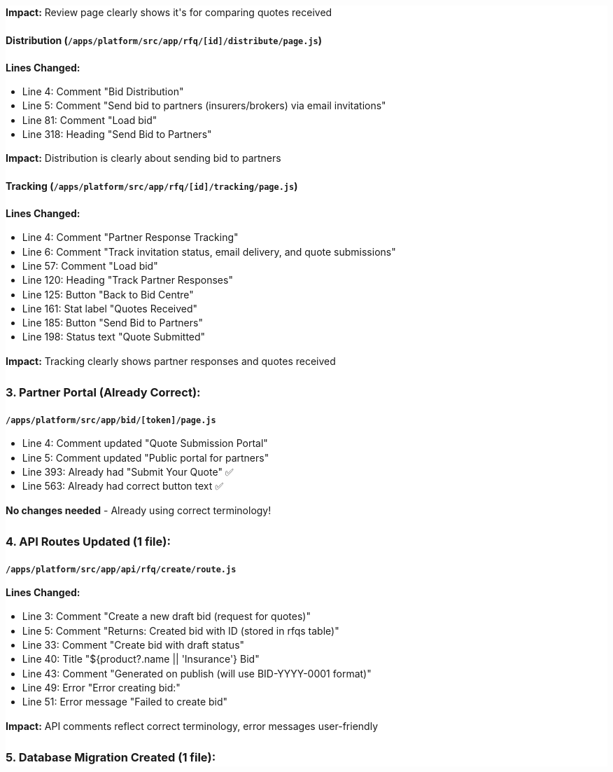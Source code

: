 **Impact:** Review page clearly shows it's for comparing quotes received

#### **Distribution** (`/apps/platform/src/app/rfq/[id]/distribute/page.js`)

**Lines Changed:**
- Line 4: Comment "Bid Distribution"
- Line 5: Comment "Send bid to partners (insurers/brokers) via email invitations"
- Line 81: Comment "Load bid"
- Line 318: Heading "Send Bid to Partners"

**Impact:** Distribution is clearly about sending bid to partners

#### **Tracking** (`/apps/platform/src/app/rfq/[id]/tracking/page.js`)

**Lines Changed:**
- Line 4: Comment "Partner Response Tracking"
- Line 6: Comment "Track invitation status, email delivery, and quote submissions"
- Line 57: Comment "Load bid"
- Line 120: Heading "Track Partner Responses"
- Line 125: Button "Back to Bid Centre"
- Line 161: Stat label "Quotes Received"
- Line 185: Button "Send Bid to Partners"
- Line 198: Status text "Quote Submitted"

**Impact:** Tracking clearly shows partner responses and quotes received

### **3. Partner Portal (Already Correct):**

**`/apps/platform/src/app/bid/[token]/page.js`**
- Line 4: Comment updated "Quote Submission Portal"
- Line 5: Comment updated "Public portal for partners"
- Line 393: Already had "Submit Your Quote" ✅
- Line 563: Already had correct button text ✅

**No changes needed** - Already using correct terminology!

### **4. API Routes Updated (1 file):**

**`/apps/platform/src/app/api/rfq/create/route.js`**

**Lines Changed:**
- Line 3: Comment "Create a new draft bid (request for quotes)"
- Line 5: Comment "Returns: Created bid with ID (stored in rfqs table)"
- Line 33: Comment "Create bid with draft status"
- Line 40: Title "${product?.name || 'Insurance'} Bid"
- Line 43: Comment "Generated on publish (will use BID-YYYY-0001 format)"
- Line 49: Error "Error creating bid:"
- Line 51: Error message "Failed to create bid"

**Impact:** API comments reflect correct terminology, error messages user-friendly

### **5. Database Migration Created (1 file):**
